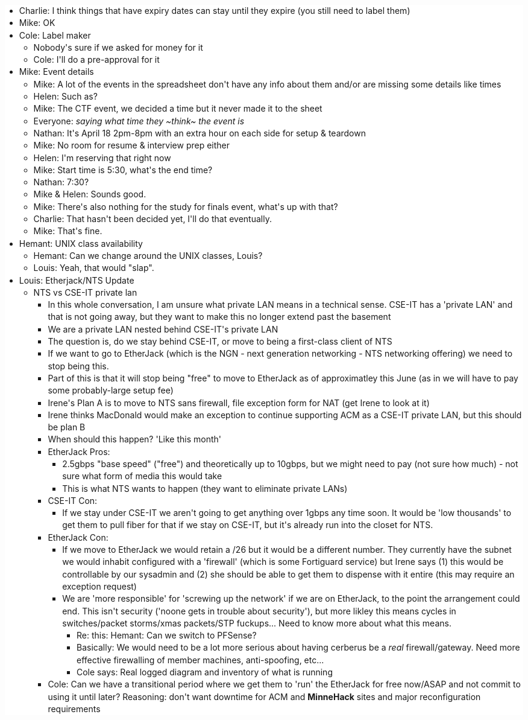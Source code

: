   - Charlie: I think things that have expiry dates can stay until they expire (you still need to label them)
  - Mike: OK
- Cole: Label maker
  - Nobody's sure if we asked for money for it
  - Cole: I'll do a pre-approval for it
- Mike: Event details
  - Mike: A lot of the events in the spreadsheet don't have any info about them and/or are missing some details like times
  - Helen: Such as?
  - Mike: The CTF event, we decided a time but it never made it to the sheet
  - Everyone: *saying what time they ~think~ the event is*
  - Nathan: It's April 18 2pm-8pm with an extra hour on each side for setup & teardown
  - Mike: No room for resume & interview prep either
  - Helen: I'm reserving that right now
  - Mike: Start time is 5:30, what's the end time?
  - Nathan: 7:30?
  - Mike & Helen: Sounds good.
  - Mike: There's also nothing for the study for finals event, what's up with that?
  - Charlie: That hasn't been decided yet, I'll do that eventually.
  - Mike: That's fine.
- Hemant: UNIX class availability
  - Hemant: Can we change around the UNIX classes, Louis?
  - Louis: Yeah, that would "slap".
- Louis: Etherjack/NTS Update
  - NTS vs CSE-IT private lan
    - In this whole conversation, I am unsure what private LAN means in a technical sense. CSE-IT has a 'private LAN' and that is not going away, but they want to make this no longer extend past the basement
    - We are a private LAN nested behind CSE-IT's private LAN
    - The question is, do we stay behind CSE-IT, or move to being a first-class client of NTS
    - If we want to go to EtherJack (which is the NGN - next generation networking - NTS networking offering) we need to stop being this.
    - Part of this is that it will stop being "free" to move to EtherJack as of approximatley this June (as in we will have to pay some probably-large setup fee)
    - Irene's Plan A is to move to NTS sans firewall, file exception form for NAT (get Irene to look at it)
    - Irene thinks MacDonald would make an exception to continue supporting ACM as a CSE-IT private LAN, but this should be plan B
    - When should this happen? 'Like this month'
    - EtherJack Pros:
        - 2.5gbps "base speed" ("free") and theoretically up to 10gbps, but we might need to pay (not sure how much) - not sure what form of media this would take
        - This is what NTS wants to happen (they want to eliminate private LANs)
    - CSE-IT Con:
        - If we stay under CSE-IT we aren't going to get anything over 1gbps any time soon. It would be 'low thousands' to get them to pull fiber for that if we stay on CSE-IT, but it's already run into the closet for NTS.
    - EtherJack Con:
        - If we move to EtherJack we would retain a /26 but it would be a different number. They currently have the subnet we would inhabit configured with a 'firewall' (which is some Fortiguard service) but Irene says (1) this would be controllable by our sysadmin and (2) she should be able to get them to dispense with it entire (this may require an exception request)
        - We are 'more responsible' for 'screwing up the network' if we are on EtherJack, to the point the arrangement could end. This isn't security ('noone gets in trouble about security'), but more likley this means cycles in switches/packet storms/xmas packets/STP fuckups... Need to know more about what this means.
          - Re: this: Hemant: Can we switch to PFSense?
          - Basically: We would need to be a lot more serious about having cerberus be a *real* firewall/gateway. Need more effective firewalling of member machines, anti-spoofing, etc...
          - Cole says: Real logged diagram and inventory of what is running
    - Cole: Can we have a transitional period where we get them to 'run' the EtherJack for free now/ASAP and not commit to using it until later? Reasoning: don't want downtime for ACM and **MinneHack** sites and major reconfiguration requirements